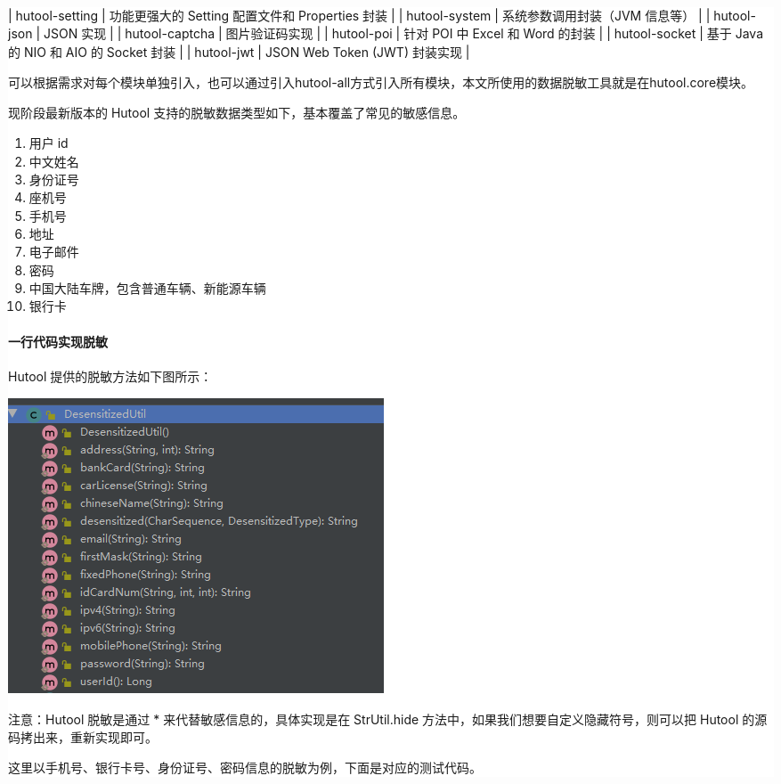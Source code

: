 | hutool-setting | 功能更强大的 Setting 配置文件和 Properties 封装 |
| hutool-system | 系统参数调用封装（JVM 信息等） |
| hutool-json | JSON 实现 |
| hutool-captcha | 图片验证码实现 |
| hutool-poi | 针对 POI 中 Excel 和 Word 的封装 |
| hutool-socket | 基于 Java 的 NIO 和 AIO 的 Socket 封装 |
| hutool-jwt | JSON Web Token (JWT) 封装实现 |


可以根据需求对每个模块单独引入，也可以通过引入hutool-all方式引入所有模块，本文所使用的数据脱敏工具就是在hutool.core模块。

现阶段最新版本的 Hutool 支持的脱敏数据类型如下，基本覆盖了常见的敏感信息。

1. 用户 id 
2. 中文姓名 
3. 身份证号 
4. 座机号 
5. 手机号 
6. 地址 
7. 电子邮件 
8. 密码 
9. 中国大陆车牌，包含普通车辆、新能源车辆 
10. 银行卡

#### 一行代码实现脱敏
Hutool 提供的脱敏方法如下图所示：

![1732497900111-6730b194-63ab-4304-94a8-b605d13943ca.png](./img/qiHua2SD1ORSvV39/1732497900111-6730b194-63ab-4304-94a8-b605d13943ca-462912.png)

注意：Hutool 脱敏是通过 * 来代替敏感信息的，具体实现是在 StrUtil.hide 方法中，如果我们想要自定义隐藏符号，则可以把 Hutool 的源码拷出来，重新实现即可。

这里以手机号、银行卡号、身份证号、密码信息的脱敏为例，下面是对应的测试代码。
